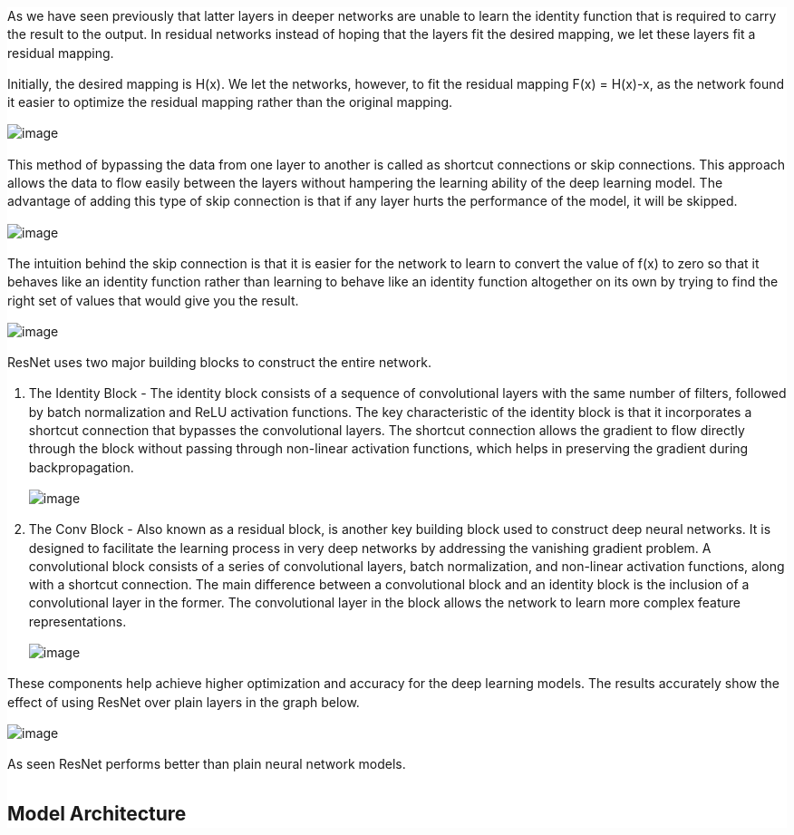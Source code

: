 As we have seen previously that latter layers in deeper networks are unable to learn the identity function that is required to carry the result to the output. In residual networks instead of hoping that the layers fit the desired mapping, we let these layers fit a residual mapping.

Initially, the desired mapping is H(x). We let the networks, however, to fit the residual mapping F(x) = H(x)-x, as the network found it easier to optimize the residual mapping rather than the original mapping.

![image](https://github.com/mkthoma/era_v1/assets/135134412/10ff0180-4975-4425-8612-0dcadf538381)

This method of bypassing the data from one layer to another is called as shortcut connections or skip connections. This approach allows the data to flow easily between the layers without hampering the learning ability of the deep learning model. The advantage of adding this type of skip connection is that if any layer hurts the performance of the model, it will be skipped.

![image](https://github.com/mkthoma/era_v1/assets/135134412/3ab84b57-f35a-41a3-ae31-b9cee9ab31b2)

The intuition behind the skip connection is that it is easier for the network to learn to convert the value of f(x) to zero so that it behaves like an identity function rather than learning to behave like an identity function altogether on its own by trying to find the right set of values that would give you the result.

![image](https://github.com/mkthoma/era_v1/assets/135134412/ef5d8e59-c6fc-406a-b5b5-88ef77d944fe)

ResNet uses two major building blocks to construct the entire network.

1. The Identity Block - The identity block consists of a sequence of convolutional layers with the same number of filters, followed by batch normalization and ReLU activation functions. The key characteristic of the identity block is that it incorporates a shortcut connection that bypasses the convolutional layers. The shortcut connection allows the gradient to flow directly through the block without passing through non-linear activation functions, which helps in preserving the gradient during backpropagation.

    ![image](https://github.com/mkthoma/era_v1/assets/135134412/792fed20-9919-4cc7-b4d7-dbf9b31c9d1f)

2. The Conv Block - Also known as a residual block, is another key building block used to construct deep neural networks. It is designed to facilitate the learning process in very deep networks by addressing the vanishing gradient problem. A convolutional block consists of a series of convolutional layers, batch normalization, and non-linear activation functions, along with a shortcut connection. The main difference between a convolutional block and an identity block is the inclusion of a convolutional layer in the former. The convolutional layer in the block allows the network to learn more complex feature representations.

    ![image](https://github.com/mkthoma/era_v1/assets/135134412/223dcaf8-1cf2-4537-85f4-410b9e171e1f)

These components help achieve higher optimization and accuracy for the deep learning models. The results accurately show the effect of using ResNet over plain layers in the graph below.

![image](https://github.com/mkthoma/era_v1/assets/135134412/d812b3da-9343-459a-8b53-cbfc603e69a5)

As seen ResNet performs better than plain neural network models.


## Model Architecture
